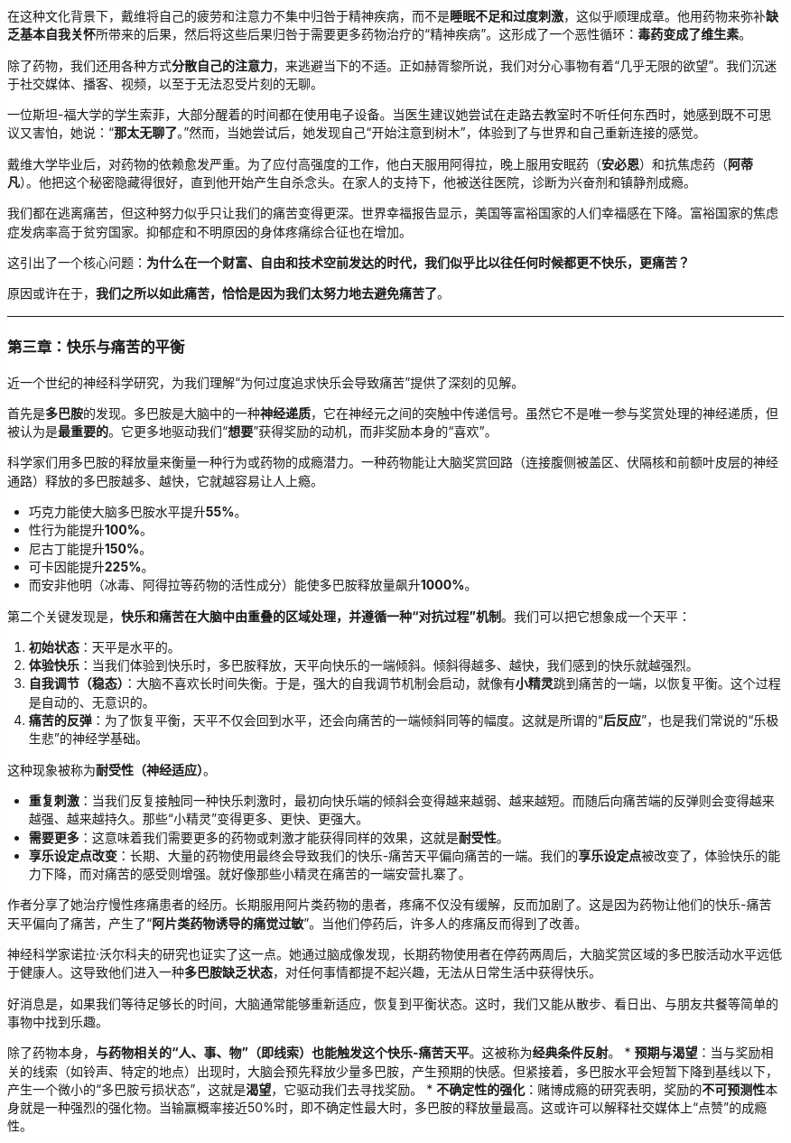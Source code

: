 在这种文化背景下，戴维将自己的疲劳和注意力不集中归咎于精神疾病，而不是**睡眠不足和过度刺激**，这似乎顺理成章。他用药物来弥补**缺乏基本自我关怀**所带来的后果，然后将这些后果归咎于需要更多药物治疗的“精神疾病”。这形成了一个恶性循环：**毒药变成了维生素**。

除了药物，我们还用各种方式**分散自己的注意力**，来逃避当下的不适。正如赫胥黎所说，我们对分心事物有着“几乎无限的欲望”。我们沉迷于社交媒体、播客、视频，以至于无法忍受片刻的无聊。

一位斯坦-福大学的学生索菲，大部分醒着的时间都在使用电子设备。当医生建议她尝试在走路去教室时不听任何东西时，她感到既不可思议又害怕，她说：“**那太无聊了**。”然而，当她尝试后，她发现自己“开始注意到树木”，体验到了与世界和自己重新连接的感觉。

戴维大学毕业后，对药物的依赖愈发严重。为了应付高强度的工作，他白天服用阿得拉，晚上服用安眠药（**安必恩**）和抗焦虑药（**阿蒂凡**）。他把这个秘密隐藏得很好，直到他开始产生自杀念头。在家人的支持下，他被送往医院，诊断为兴奋剂和镇静剂成瘾。

我们都在逃离痛苦，但这种努力似乎只让我们的痛苦变得更深。世界幸福报告显示，美国等富裕国家的人们幸福感在下降。富裕国家的焦虑症发病率高于贫穷国家。抑郁症和不明原因的身体疼痛综合征也在增加。

这引出了一个核心问题：**为什么在一个财富、自由和技术空前发达的时代，我们似乎比以往任何时候都更不快乐，更痛苦？**

原因或许在于，**我们之所以如此痛苦，恰恰是因为我们太努力地去避免痛苦了**。

---

### 第三章：快乐与痛苦的平衡

近一个世纪的神经科学研究，为我们理解“为何过度追求快乐会导致痛苦”提供了深刻的见解。

首先是**多巴胺**的发现。多巴胺是大脑中的一种**神经递质**，它在神经元之间的突触中传递信号。虽然它不是唯一参与奖赏处理的神经递质，但被认为是**最重要的**。它更多地驱动我们“**想要**”获得奖励的动机，而非奖励本身的“喜欢”。

科学家们用多巴胺的释放量来衡量一种行为或药物的成瘾潜力。一种药物能让大脑奖赏回路（连接腹侧被盖区、伏隔核和前额叶皮层的神经通路）释放的多巴胺越多、越快，它就越容易让人上瘾。

* 巧克力能使大脑多巴胺水平提升**55%**。
* 性行为能提升**100%**。
* 尼古丁能提升**150%**。
* 可卡因能提升**225%**。
* 而安非他明（冰毒、阿得拉等药物的活性成分）能使多巴胺释放量飙升**1000%**。

第二个关键发现是，**快乐和痛苦在大脑中由重叠的区域处理，并遵循一种“对抗过程”机制**。我们可以把它想象成一个天平：

1. **初始状态**：天平是水平的。
2. **体验快乐**：当我们体验到快乐时，多巴胺释放，天平向快乐的一端倾斜。倾斜得越多、越快，我们感到的快乐就越强烈。
3. **自我调节（稳态）**：大脑不喜欢长时间失衡。于是，强大的自我调节机制会启动，就像有**小精灵**跳到痛苦的一端，以恢复平衡。这个过程是自动的、无意识的。
4. **痛苦的反弹**：为了恢复平衡，天平不仅会回到水平，还会向痛苦的一端倾斜同等的幅度。这就是所谓的“**后反应**”，也是我们常说的“乐极生悲”的神经学基础。

这种现象被称为**耐受性（神经适应）**。

* **重复刺激**：当我们反复接触同一种快乐刺激时，最初向快乐端的倾斜会变得越来越弱、越来越短。而随后向痛苦端的反弹则会变得越来越强、越来越持久。那些“小精灵”变得更多、更快、更强大。
* **需要更多**：这意味着我们需要更多的药物或刺激才能获得同样的效果，这就是**耐受性**。
* **享乐设定点改变**：长期、大量的药物使用最终会导致我们的快乐-痛苦天平偏向痛苦的一端。我们的**享乐设定点**被改变了，体验快乐的能力下降，而对痛苦的感受则增强。就好像那些小精灵在痛苦的一端安营扎寨了。

作者分享了她治疗慢性疼痛患者的经历。长期服用阿片类药物的患者，疼痛不仅没有缓解，反而加剧了。这是因为药物让他们的快乐-痛苦天平偏向了痛苦，产生了“**阿片类药物诱导的痛觉过敏**”。当他们停药后，许多人的疼痛反而得到了改善。

神经科学家诺拉·沃尔科夫的研究也证实了这一点。她通过脑成像发现，长期药物使用者在停药两周后，大脑奖赏区域的多巴胺活动水平远低于健康人。这导致他们进入一种**多巴胺缺乏状态**，对任何事情都提不起兴趣，无法从日常生活中获得快乐。

好消息是，如果我们等待足够长的时间，大脑通常能够重新适应，恢复到平衡状态。这时，我们又能从散步、看日出、与朋友共餐等简单的事物中找到乐趣。

除了药物本身，**与药物相关的“人、事、物”（即线索）也能触发这个快乐-痛苦天平**。这被称为**经典条件反射**。 \*   **预期与渴望**：当与奖励相关的线索（如铃声、特定的地点）出现时，大脑会预先释放少量多巴胺，产生预期的快感。但紧接着，多巴胺水平会短暂下降到基线以下，产生一个微小的“多巴胺亏损状态”，这就是**渴望**，它驱动我们去寻找奖励。 \*   **不确定性的强化**：赌博成瘾的研究表明，奖励的**不可预测性**本身就是一种强烈的强化物。当输赢概率接近50%时，即不确定性最大时，多巴胺的释放量最高。这或许可以解释社交媒体上“点赞”的成瘾性。
